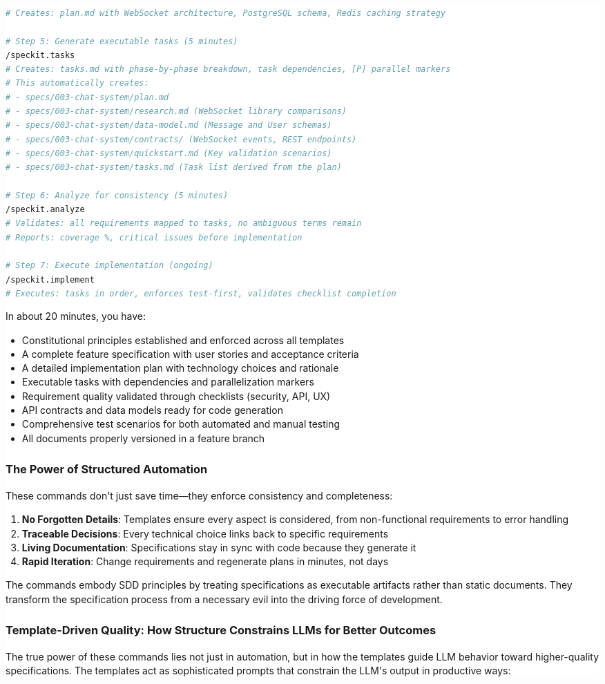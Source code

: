 ```bash
# Creates: plan.md with WebSocket architecture, PostgreSQL schema, Redis caching strategy

# Step 5: Generate executable tasks (5 minutes)
/speckit.tasks
# Creates: tasks.md with phase-by-phase breakdown, task dependencies, [P] parallel markers
# This automatically creates:
# - specs/003-chat-system/plan.md
# - specs/003-chat-system/research.md (WebSocket library comparisons)
# - specs/003-chat-system/data-model.md (Message and User schemas)
# - specs/003-chat-system/contracts/ (WebSocket events, REST endpoints)
# - specs/003-chat-system/quickstart.md (Key validation scenarios)
# - specs/003-chat-system/tasks.md (Task list derived from the plan)

# Step 6: Analyze for consistency (5 minutes)
/speckit.analyze
# Validates: all requirements mapped to tasks, no ambiguous terms remain
# Reports: coverage %, critical issues before implementation

# Step 7: Execute implementation (ongoing)
/speckit.implement
# Executes: tasks in order, enforces test-first, validates checklist completion
```

In about 20 minutes, you have:

- Constitutional principles established and enforced across all templates
- A complete feature specification with user stories and acceptance criteria
- A detailed implementation plan with technology choices and rationale
- Executable tasks with dependencies and parallelization markers
- Requirement quality validated through checklists (security, API, UX)
- API contracts and data models ready for code generation
- Comprehensive test scenarios for both automated and manual testing
- All documents properly versioned in a feature branch

### The Power of Structured Automation

These commands don't just save time—they enforce consistency and completeness:

1. **No Forgotten Details**: Templates ensure every aspect is considered, from non-functional requirements to error handling
2. **Traceable Decisions**: Every technical choice links back to specific requirements
3. **Living Documentation**: Specifications stay in sync with code because they generate it
4. **Rapid Iteration**: Change requirements and regenerate plans in minutes, not days

The commands embody SDD principles by treating specifications as executable artifacts rather than static documents. They transform the specification process from a necessary evil into the driving force of development.

### Template-Driven Quality: How Structure Constrains LLMs for Better Outcomes

The true power of these commands lies not just in automation, but in how the templates guide LLM behavior toward higher-quality specifications. The templates act as sophisticated prompts that constrain the LLM's output in productive ways:
